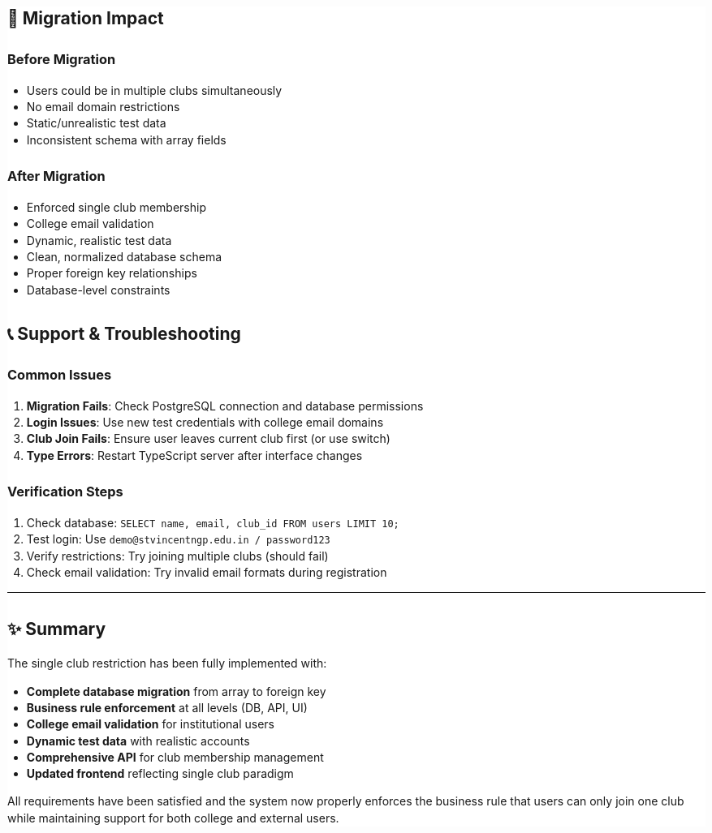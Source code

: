 ## 🔄 Migration Impact

### Before Migration

- Users could be in multiple clubs simultaneously
- No email domain restrictions
- Static/unrealistic test data
- Inconsistent schema with array fields

### After Migration

- Enforced single club membership
- College email validation
- Dynamic, realistic test data
- Clean, normalized database schema
- Proper foreign key relationships
- Database-level constraints

## 📞 Support & Troubleshooting

### Common Issues

1. **Migration Fails**: Check PostgreSQL connection and database permissions
2. **Login Issues**: Use new test credentials with college email domains
3. **Club Join Fails**: Ensure user leaves current club first (or use switch)
4. **Type Errors**: Restart TypeScript server after interface changes

### Verification Steps

1. Check database: `SELECT name, email, club_id FROM users LIMIT 10;`
2. Test login: Use `demo@stvincentngp.edu.in / password123`
3. Verify restrictions: Try joining multiple clubs (should fail)
4. Check email validation: Try invalid email formats during registration

---

## ✨ Summary

The single club restriction has been fully implemented with:

- **Complete database migration** from array to foreign key
- **Business rule enforcement** at all levels (DB, API, UI)
- **College email validation** for institutional users
- **Dynamic test data** with realistic accounts
- **Comprehensive API** for club membership management
- **Updated frontend** reflecting single club paradigm

All requirements have been satisfied and the system now properly enforces the business rule that users can only join one club while maintaining support for both college and external users.
